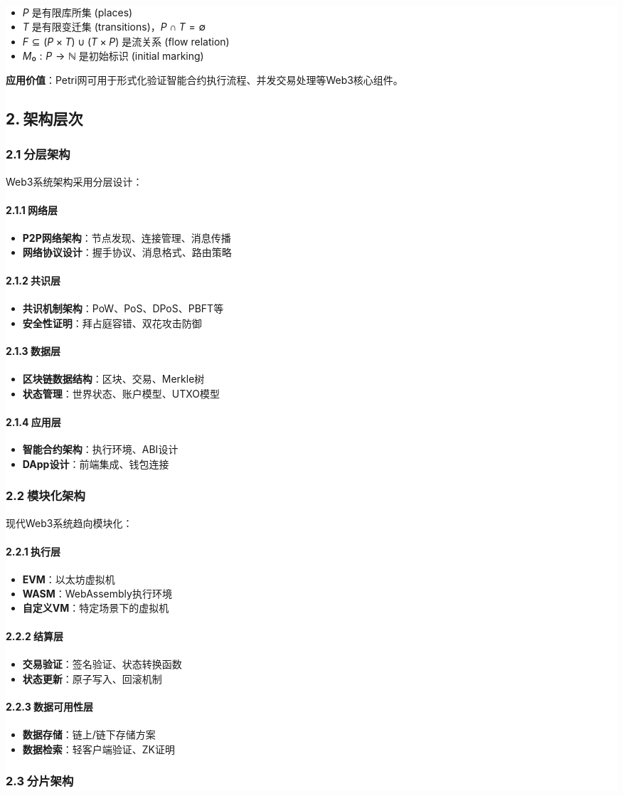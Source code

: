 - $P$ 是有限库所集 (places)
- $T$ 是有限变迁集 (transitions)，$P ∩ T = ∅$
- $F ⊆ (P × T) ∪ (T × P)$ 是流关系 (flow relation)
- $M₀: P → ℕ$ 是初始标识 (initial marking)

**应用价值**：Petri网可用于形式化验证智能合约执行流程、并发交易处理等Web3核心组件。

## 2. 架构层次

### 2.1 分层架构

Web3系统架构采用分层设计：

#### 2.1.1 网络层

- **P2P网络架构**：节点发现、连接管理、消息传播
- **网络协议设计**：握手协议、消息格式、路由策略

#### 2.1.2 共识层

- **共识机制架构**：PoW、PoS、DPoS、PBFT等
- **安全性证明**：拜占庭容错、双花攻击防御

#### 2.1.3 数据层

- **区块链数据结构**：区块、交易、Merkle树
- **状态管理**：世界状态、账户模型、UTXO模型

#### 2.1.4 应用层

- **智能合约架构**：执行环境、ABI设计
- **DApp设计**：前端集成、钱包连接

### 2.2 模块化架构

现代Web3系统趋向模块化：

#### 2.2.1 执行层

- **EVM**：以太坊虚拟机
- **WASM**：WebAssembly执行环境
- **自定义VM**：特定场景下的虚拟机

#### 2.2.2 结算层

- **交易验证**：签名验证、状态转换函数
- **状态更新**：原子写入、回滚机制

#### 2.2.3 数据可用性层

- **数据存储**：链上/链下存储方案
- **数据检索**：轻客户端验证、ZK证明

### 2.3 分片架构
